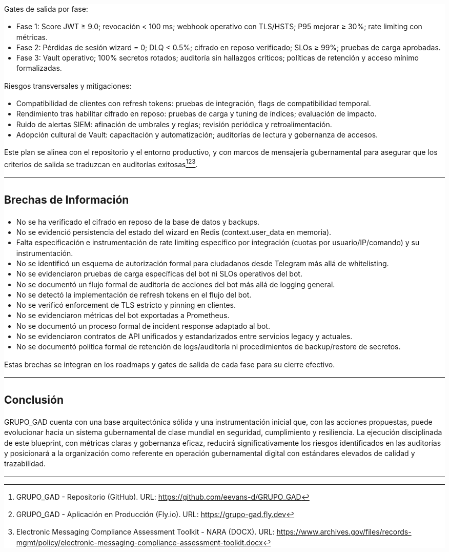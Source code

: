 Gates de salida por fase:
- Fase 1: Score JWT ≥ 9.0; revocación < 100 ms; webhook operativo con TLS/HSTS; P95 mejorar ≥ 30%; rate limiting con métricas.
- Fase 2: Pérdidas de sesión wizard = 0; DLQ < 0.5%; cifrado en reposo verificado; SLOs ≥ 99%; pruebas de carga aprobadas.
- Fase 3: Vault operativo; 100% secretos rotados; auditoría sin hallazgos críticos; políticas de retención y acceso mínimo formalizadas.

Riesgos transversales y mitigaciones:
- Compatibilidad de clientes con refresh tokens: pruebas de integración, flags de compatibilidad temporal.
- Rendimiento tras habilitar cifrado en reposo: pruebas de carga y tuning de índices; evaluación de impacto.
- Ruido de alertas SIEM: afinación de umbrales y reglas; revisión periódica y retroalimentación.
- Adopción cultural de Vault: capacitación y automatización; auditorías de lectura y gobernanza de accesos.

Este plan se alinea con el repositorio y el entorno productivo, y con marcos de mensajería gubernamental para asegurar que los criterios de salida se traduzcan en auditorías exitosas[^1][^2][^4].

---

## Brechas de Información

- No se ha verificado el cifrado en reposo de la base de datos y backups.
- No se evidenció persistencia del estado del wizard en Redis (context.user_data en memoria).
- Falta especificación e instrumentación de rate limiting específico por integración (cuotas por usuario/IP/comando) y su instrumentación.
- No se identificó un esquema de autorización formal para ciudadanos desde Telegram más allá de whitelisting.
- No se evidenciaron pruebas de carga específicas del bot ni SLOs operativos del bot.
- No se documentó un flujo formal de auditoría de acciones del bot más allá de logging general.
- No se detectó la implementación de refresh tokens en el flujo del bot.
- No se verificó enforcement de TLS estricto y pinning en clientes.
- No se evidenciaron métricas del bot exportadas a Prometheus.
- No se documentó un proceso formal de incident response adaptado al bot.
- No se evidenciaron contratos de API unificados y estandarizados entre servicios legacy y actuales.
- No se documentó política formal de retención de logs/auditoría ni procedimientos de backup/restore de secretos.

Estas brechas se integran en los roadmaps y gates de salida de cada fase para su cierre efectivo.

---

## Conclusión

GRUPO_GAD cuenta con una base arquitectónica sólida y una instrumentación inicial que, con las acciones propuestas, puede evolucionar hacia un sistema gubernamental de clase mundial en seguridad, cumplimiento y resiliencia. La ejecución disciplinada de este blueprint, con métricas claras y gobernanza eficaz, reducirá significativamente los riesgos identificados en las auditorías y posicionará a la organización como referente en operación gubernamental digital con estándares elevados de calidad y trazabilidad.

---

[^1]: GRUPO_GAD - Repositorio (GitHub). URL: https://github.com/eevans-d/GRUPO_GAD  
[^2]: GRUPO_GAD - Aplicación en Producción (Fly.io). URL: https://grupo-gad.fly.dev  
[^3]: Mobile Communications Best Practice Guidance - CISA (PDF). URL: https://www.cisa.gov/sites/default/files/2024-12/guidance-mobile-communications-best-practices.pdf  
[^4]: Electronic Messaging Compliance Assessment Toolkit - NARA (DOCX). URL: https://www.archives.gov/files/records-mgmt/policy/electronic-messaging-compliance-assessment-toolkit.docx  
[^5]: Circuit Breaker Pattern - Azure Architecture Center. URL: https://learn.microsoft.com/en-us/azure/architecture/patterns/circuit-breaker  
[^6]: Circuit Breaker - Martin Fowler. URL: https://martinfowler.com/bliki/CircuitBreaker.html  
[^7]: Circuit Breaker Pattern (Design Patterns for Microservices) - Medium. URL: https://medium.com/geekculture/design-patterns-for-microservices-circuit-breaker-pattern-276249ffab33  
[^8]: Army Tactical Network Quality of Service and Graceful Degradation Concept - Cyber Defense Review. URL: https://cyberdefensereview.army.mil/CDR-Content/Articles/Article-View/Article/1134643/army-tactical-network-quality-of-service-and-graceful-degradation-concept/  
[^9]: Tactical Communications for Ground-Based Air Defense (GBAD) - Bittium (2025) (PDF). URL: https://www.bittium.com/wp-content/uploads/2025/05/Bittium-Tactical-Communications-for-Ground-Based-Air-Defense.pdf  
[^10]: Mobile Communications Best Practice Guidance - CISA (PDF). URL: https://www.cisa.gov/sites/default/files/2024-12/guidance-mobile-communications-best-practices.pdf